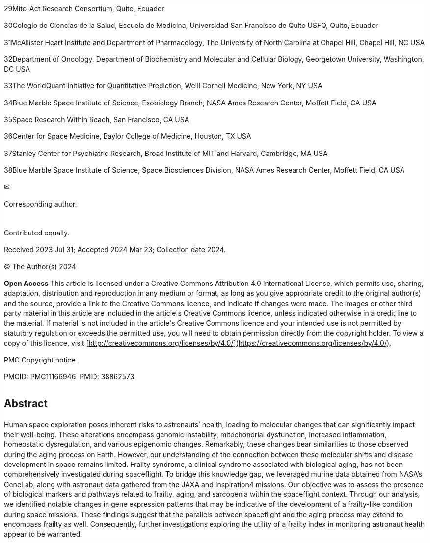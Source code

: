 29Mito-Act Research Consortium, Quito, Ecuador

30Colegio de Ciencias de la Salud, Escuela de Medicina, Universidad San Francisco de Quito USFQ, Quito, Ecuador

31McAllister Heart Institute and Department of Pharmacology, The University of North Carolina at Chapel Hill, Chapel Hill, NC USA

32Department of Oncology, Department of Biochemistry and Molecular and Cellular Biology, Georgetown University, Washington, DC USA

33The WorldQuant Initiative for Quantitative Prediction, Weill Cornell Medicine, New York, NY USA

34Blue Marble Space Institute of Science, Exobiology Branch, NASA Ames Research Center, Moffett Field, CA USA

35Space Research Within Reach, San Francisco, CA USA

36Center for Space Medicine, Baylor College of Medicine, Houston, TX USA

37Stanley Center for Psychiatric Research, Broad Institute of MIT and Harvard, Cambridge, MA USA

38Blue Marble Space Institute of Science, Space Biosciences Division, NASA Ames Research Center, Moffett Field, CA USA

✉

Corresponding author.

#

Contributed equally.

Received 2023 Jul 31; Accepted 2024 Mar 23; Collection date 2024.

© The Author(s) 2024

**Open Access** This article is licensed under a Creative Commons Attribution 4.0 International License, which permits use, sharing, adaptation, distribution and reproduction in any medium or format, as long as you give appropriate credit to the original author(s) and the source, provide a link to the Creative Commons licence, and indicate if changes were made. The images or other third party material in this article are included in the article's Creative Commons licence, unless indicated otherwise in a credit line to the material. If material is not included in the article's Creative Commons licence and your intended use is not permitted by statutory regulation or exceeds the permitted use, you will need to obtain permission directly from the copyright holder. To view a copy of this licence, visit [http://creativecommons.org/licenses/by/4.0/](https://creativecommons.org/licenses/by/4.0/).

[PMC Copyright notice](/about/copyright/)

PMCID: PMC11166946  PMID: [38862573](https://pubmed.ncbi.nlm.nih.gov/38862573/)

## Abstract

Human space exploration poses inherent risks to astronauts’ health, leading to molecular changes that can significantly impact their well-being. These alterations encompass genomic instability, mitochondrial dysfunction, increased inflammation, homeostatic dysregulation, and various epigenomic changes. Remarkably, these changes bear similarities to those observed during the aging process on Earth. However, our understanding of the connection between these molecular shifts and disease development in space remains limited. Frailty syndrome, a clinical syndrome associated with biological aging, has not been comprehensively investigated during spaceflight. To bridge this knowledge gap, we leveraged murine data obtained from NASA’s GeneLab, along with astronaut data gathered from the JAXA and Inspiration4 missions. Our objective was to assess the presence of biological markers and pathways related to frailty, aging, and sarcopenia within the spaceflight context. Through our analysis, we identified notable changes in gene expression patterns that may be indicative of the development of a frailty-like condition during space missions. These findings suggest that the parallels between spaceflight and the aging process may extend to encompass frailty as well. Consequently, further investigations exploring the utility of a frailty index in monitoring astronaut health appear to be warranted.
